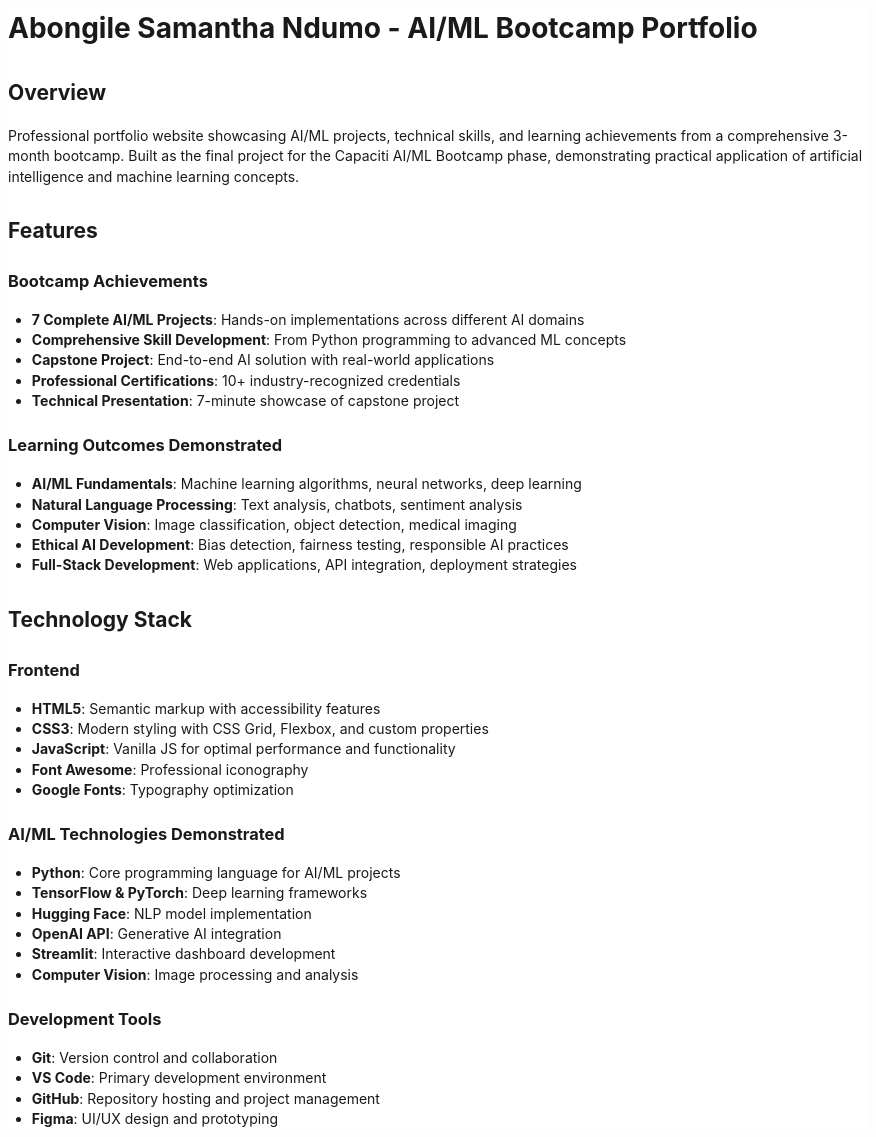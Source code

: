 
# Abongile Samantha Ndumo - AI/ML Bootcamp Portfolio

##  Overview

Professional portfolio website showcasing AI/ML projects, technical skills, and learning achievements from a comprehensive 3-month bootcamp. Built as the final project for the Capaciti AI/ML Bootcamp phase, demonstrating practical application of artificial intelligence and machine learning concepts.

##  Features

### Bootcamp Achievements
- **7 Complete AI/ML Projects**: Hands-on implementations across different AI domains
- **Comprehensive Skill Development**: From Python programming to advanced ML concepts
- **Capstone Project**: End-to-end AI solution with real-world applications
- **Professional Certifications**: 10+ industry-recognized credentials
- **Technical Presentation**: 7-minute showcase of capstone project

### Learning Outcomes Demonstrated
- **AI/ML Fundamentals**: Machine learning algorithms, neural networks, deep learning
- **Natural Language Processing**: Text analysis, chatbots, sentiment analysis
- **Computer Vision**: Image classification, object detection, medical imaging
- **Ethical AI Development**: Bias detection, fairness testing, responsible AI practices
- **Full-Stack Development**: Web applications, API integration, deployment strategies

## Technology Stack

### Frontend
- **HTML5**: Semantic markup with accessibility features
- **CSS3**: Modern styling with CSS Grid, Flexbox, and custom properties
- **JavaScript**: Vanilla JS for optimal performance and functionality
- **Font Awesome**: Professional iconography
- **Google Fonts**: Typography optimization

### AI/ML Technologies Demonstrated
- **Python**: Core programming language for AI/ML projects
- **TensorFlow & PyTorch**: Deep learning frameworks
- **Hugging Face**: NLP model implementation
- **OpenAI API**: Generative AI integration
- **Streamlit**: Interactive dashboard development
- **Computer Vision**: Image processing and analysis

### Development Tools
- **Git**: Version control and collaboration
- **VS Code**: Primary development environment
- **GitHub**: Repository hosting and project management
- **Figma**: UI/UX design and prototyping
